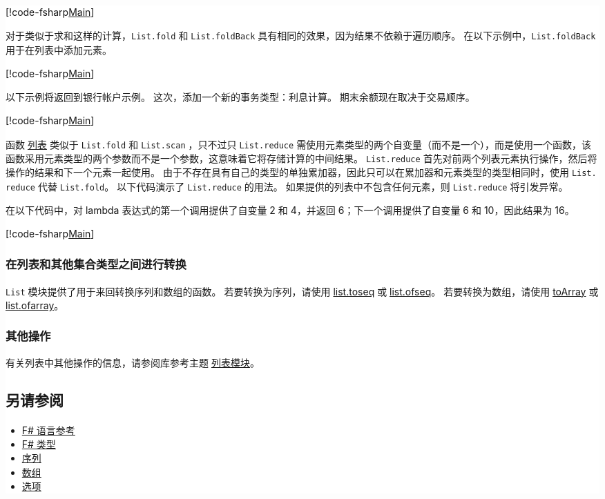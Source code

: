 [!code-fsharp[Main](~/samples/snippets/fsharp/lists/snippet29.fs)]

对于类似于求和这样的计算，`List.fold` 和 `List.foldBack` 具有相同的效果，因为结果不依赖于遍历顺序。 在以下示例中，`List.foldBack` 用于在列表中添加元素。

[!code-fsharp[Main](~/samples/snippets/fsharp/lists/snippet30.fs)]

以下示例将返回到银行帐户示例。 这次，添加一个新的事务类型：利息计算。 期末余额现在取决于交易顺序。

[!code-fsharp[Main](~/samples/snippets/fsharp/lists/snippet34.fs)]

函数 [列表](https://fsharp.github.io/fsharp-core-docs/reference/fsharp-collections-listmodule.html#reduce) 类似于 `List.fold` 和 `List.scan` ，只不过只 `List.reduce` 需使用元素类型的两个自变量（而不是一个），而是使用一个函数，该函数采用元素类型的两个参数而不是一个参数，这意味着它将存储计算的中间结果。 `List.reduce` 首先对前两个列表元素执行操作，然后将操作的结果和下一个元素一起使用。 由于不存在具有自己的类型的单独累加器，因此只可以在累加器和元素类型的类型相同时，使用 `List.reduce` 代替 `List.fold`。 以下代码演示了 `List.reduce` 的用法。 如果提供的列表中不包含任何元素，则 `List.reduce` 将引发异常。

在以下代码中，对 lambda 表达式的第一个调用提供了自变量 2 和 4，并返回 6；下一个调用提供了自变量 6 和 10，因此结果为 16。

[!code-fsharp[Main](~/samples/snippets/fsharp/lists/snippet33.fs)]

### <a name="converting-between-lists-and-other-collection-types"></a>在列表和其他集合类型之间进行转换

`List` 模块提供了用于来回转换序列和数组的函数。 若要转换为序列，请使用 [list.toseq](https://fsharp.github.io/fsharp-core-docs/reference/fsharp-collections-listmodule.html#toSeq) 或 [list.ofseq](https://fsharp.github.io/fsharp-core-docs/reference/fsharp-collections-listmodule.html#ofSeq)。 若要转换为数组，请使用 [toArray](https://fsharp.github.io/fsharp-core-docs/reference/fsharp-collections-listmodule.html#toArray) 或 [list.ofarray](https://fsharp.github.io/fsharp-core-docs/reference/fsharp-collections-listmodule.html#ofArray)。

### <a name="additional-operations"></a>其他操作

有关列表中其他操作的信息，请参阅库参考主题 [列表模块](https://fsharp.github.io/fsharp-core-docs/reference/fsharp-collections-listmodule.html)。

## <a name="see-also"></a>另请参阅

- [F# 语言参考](index.md)
- [F# 类型](fsharp-types.md)
- [序列](sequences.md)
- [数组](arrays.md)
- [选项](options.md)
